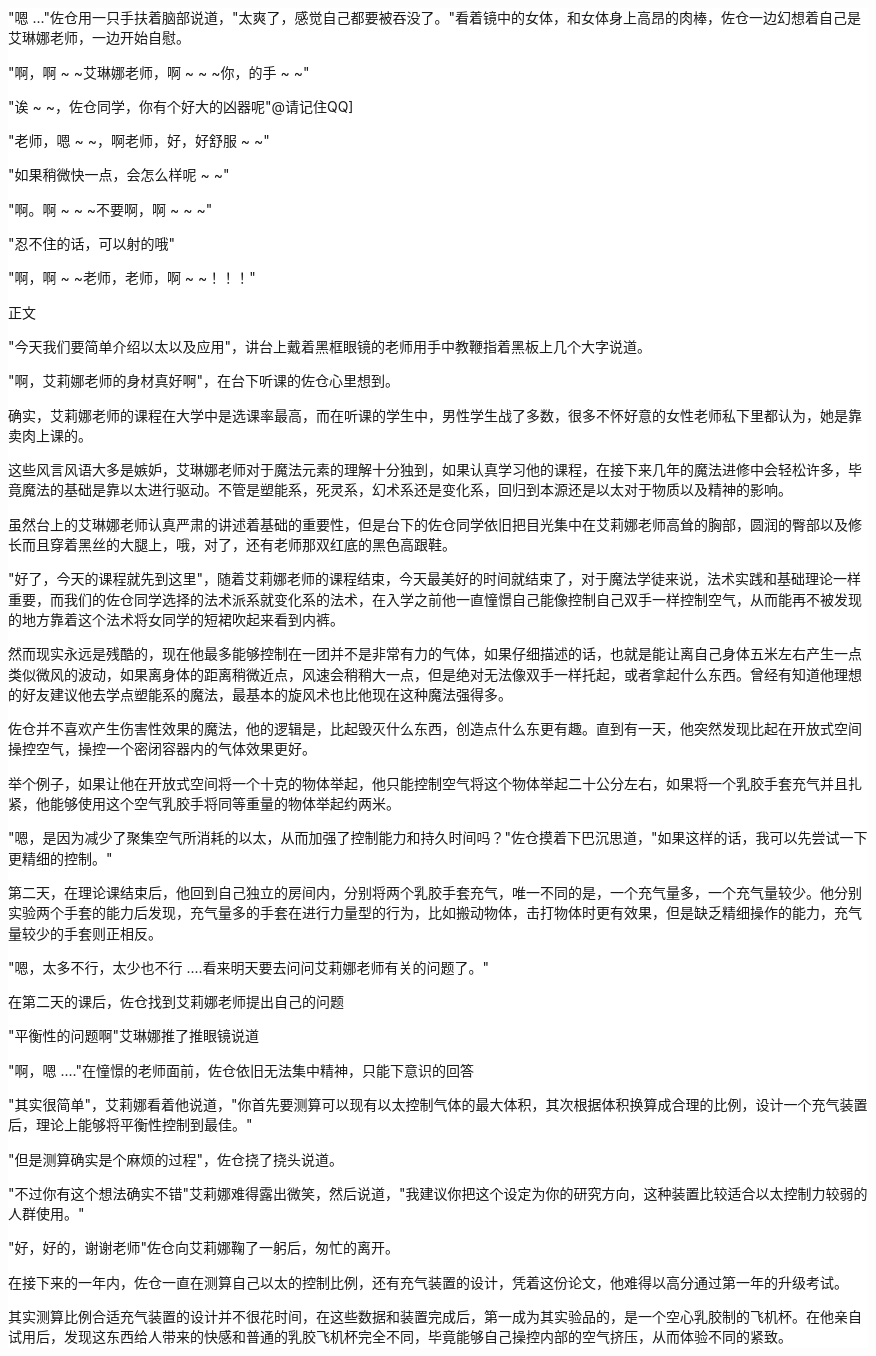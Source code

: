 "嗯 ..."佐仓用一只手扶着脑部说道，"太爽了，感觉自己都要被吞没了。"看着镜中的女体，和女体身上高昂的肉棒，佐仓一边幻想着自己是艾琳娜老师，一边开始自慰。

"啊，啊 ~ ~艾琳娜老师，啊 ~ ~ ~你，的手 ~ ~"

"诶 ~ ~，佐仓同学，你有个好大的凶器呢"@请记住QQ]

"老师，嗯 ~ ~，啊老师，好，好舒服 ~ ~"

"如果稍微快一点，会怎么样呢 ~ ~"

"啊。啊 ~ ~ ~不要啊，啊 ~ ~ ~"

"忍不住的话，可以射的哦"

"啊，啊 ~ ~老师，老师，啊 ~ ~！！！"

正文

"今天我们要简单介绍以太以及应用"，讲台上戴着黑框眼镜的老师用手中教鞭指着黑板上几个大字说道。

"啊，艾莉娜老师的身材真好啊"，在台下听课的佐仓心里想到。

确实，艾莉娜老师的课程在大学中是选课率最高，而在听课的学生中，男性学生战了多数，很多不怀好意的女性老师私下里都认为，她是靠卖肉上课的。

这些风言风语大多是嫉妒，艾琳娜老师对于魔法元素的理解十分独到，如果认真学习他的课程，在接下来几年的魔法进修中会轻松许多，毕竟魔法的基础是靠以太进行驱动。不管是塑能系，死灵系，幻术系还是变化系，回归到本源还是以太对于物质以及精神的影响。

虽然台上的艾琳娜老师认真严肃的讲述着基础的重要性，但是台下的佐仓同学依旧把目光集中在艾莉娜老师高耸的胸部，圆润的臀部以及修长而且穿着黑丝的大腿上，哦，对了，还有老师那双红底的黑色高跟鞋。

"好了，今天的课程就先到这里"，随着艾莉娜老师的课程结束，今天最美好的时间就结束了，对于魔法学徒来说，法术实践和基础理论一样重要，而我们的佐仓同学选择的法术派系就变化系的法术，在入学之前他一直憧憬自己能像控制自己双手一样控制空气，从而能再不被发现的地方靠着这个法术将女同学的短裙吹起来看到内裤。

然而现实永远是残酷的，现在他最多能够控制在一团并不是非常有力的气体，如果仔细描述的话，也就是能让离自己身体五米左右产生一点类似微风的波动，如果离身体的距离稍微近点，风速会稍稍大一点，但是绝对无法像双手一样托起，或者拿起什么东西。曾经有知道他理想的好友建议他去学点塑能系的魔法，最基本的旋风术也比他现在这种魔法强得多。

佐仓并不喜欢产生伤害性效果的魔法，他的逻辑是，比起毁灭什么东西，创造点什么东更有趣。直到有一天，他突然发现比起在开放式空间操控空气，操控一个密闭容器内的气体效果更好。

举个例子，如果让他在开放式空间将一个十克的物体举起，他只能控制空气将这个物体举起二十公分左右，如果将一个乳胶手套充气并且扎紧，他能够使用这个空气乳胶手将同等重量的物体举起约两米。

"嗯，是因为减少了聚集空气所消耗的以太，从而加强了控制能力和持久时间吗？"佐仓摸着下巴沉思道，"如果这样的话，我可以先尝试一下更精细的控制。"

第二天，在理论课结束后，他回到自己独立的房间内，分别将两个乳胶手套充气，唯一不同的是，一个充气量多，一个充气量较少。他分别实验两个手套的能力后发现，充气量多的手套在进行力量型的行为，比如搬动物体，击打物体时更有效果，但是缺乏精细操作的能力，充气量较少的手套则正相反。

"嗯，太多不行，太少也不行 ....看来明天要去问问艾莉娜老师有关的问题了。"

在第二天的课后，佐仓找到艾莉娜老师提出自己的问题

"平衡性的问题啊"艾琳娜推了推眼镜说道

"啊，嗯 ...."在憧憬的老师面前，佐仓依旧无法集中精神，只能下意识的回答

"其实很简单"，艾莉娜看着他说道，"你首先要测算可以现有以太控制气体的最大体积，其次根据体积换算成合理的比例，设计一个充气装置后，理论上能够将平衡性控制到最佳。"

"但是测算确实是个麻烦的过程"，佐仓挠了挠头说道。

"不过你有这个想法确实不错"艾莉娜难得露出微笑，然后说道，"我建议你把这个设定为你的研究方向，这种装置比较适合以太控制力较弱的人群使用。"

"好，好的，谢谢老师"佐仓向艾莉娜鞠了一躬后，匆忙的离开。

在接下来的一年内，佐仓一直在测算自己以太的控制比例，还有充气装置的设计，凭着这份论文，他难得以高分通过第一年的升级考试。

其实测算比例合适充气装置的设计并不很花时间，在这些数据和装置完成后，第一成为其实验品的，是一个空心乳胶制的飞机杯。在他亲自试用后，发现这东西给人带来的快感和普通的乳胶飞机杯完全不同，毕竟能够自己操控内部的空气挤压，从而体验不同的紧致。
